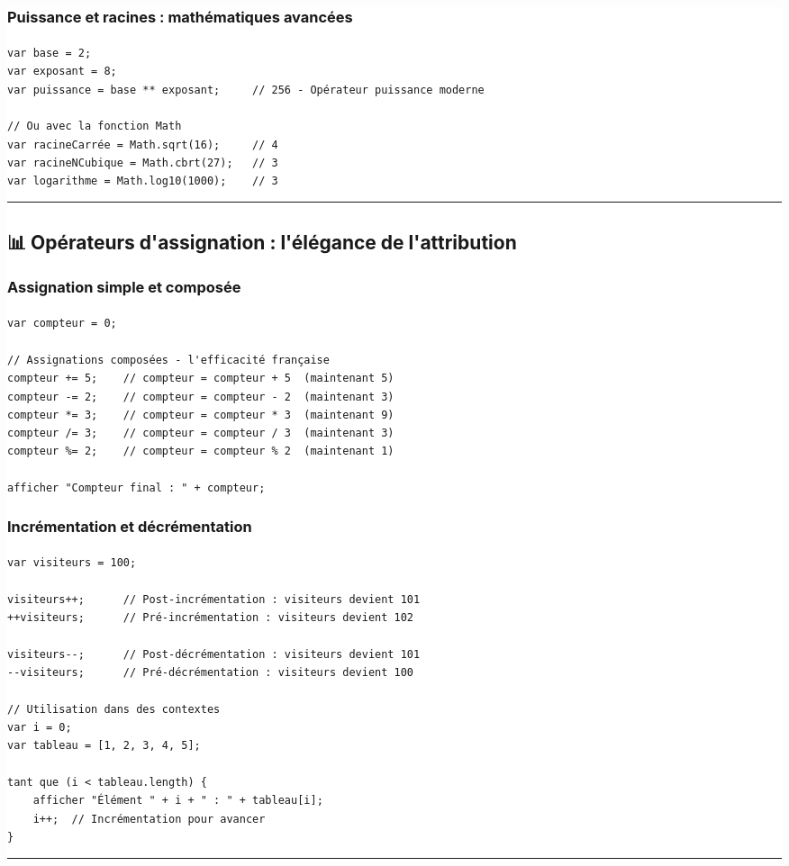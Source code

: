### **Puissance et racines : mathématiques avancées**

```zia
var base = 2;
var exposant = 8;
var puissance = base ** exposant;     // 256 - Opérateur puissance moderne

// Ou avec la fonction Math
var racineCarrée = Math.sqrt(16);     // 4
var racineNCubique = Math.cbrt(27);   // 3
var logarithme = Math.log10(1000);    // 3
```

---

## 📊 Opérateurs d'assignation : l'élégance de l'attribution

### **Assignation simple et composée**

```zia
var compteur = 0;

// Assignations composées - l'efficacité française
compteur += 5;    // compteur = compteur + 5  (maintenant 5)
compteur -= 2;    // compteur = compteur - 2  (maintenant 3)
compteur *= 3;    // compteur = compteur * 3  (maintenant 9)
compteur /= 3;    // compteur = compteur / 3  (maintenant 3)
compteur %= 2;    // compteur = compteur % 2  (maintenant 1)

afficher "Compteur final : " + compteur;
```

### **Incrémentation et décrémentation**

```zia
var visiteurs = 100;

visiteurs++;      // Post-incrémentation : visiteurs devient 101
++visiteurs;      // Pré-incrémentation : visiteurs devient 102

visiteurs--;      // Post-décrémentation : visiteurs devient 101
--visiteurs;      // Pré-décrémentation : visiteurs devient 100

// Utilisation dans des contextes
var i = 0;
var tableau = [1, 2, 3, 4, 5];

tant que (i < tableau.length) {
    afficher "Élément " + i + " : " + tableau[i];
    i++;  // Incrémentation pour avancer
}
```

---